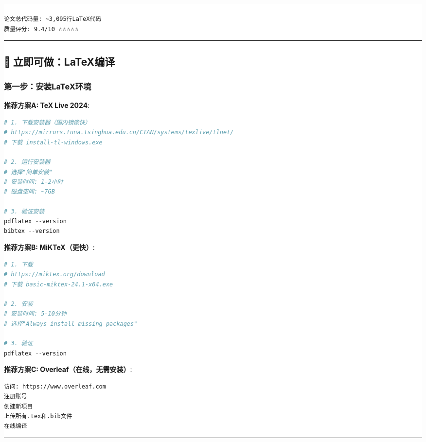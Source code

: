 ```text

论文总代码量: ~3,095行LaTeX代码
质量评分: 9.4/10 ⭐⭐⭐⭐⭐
```

---

## 🎯 立即可做：LaTeX编译

### 第一步：安装LaTeX环境

**推荐方案A: TeX Live 2024**:

```powershell
# 1. 下载安装器（国内镜像快）
# https://mirrors.tuna.tsinghua.edu.cn/CTAN/systems/texlive/tlnet/
# 下载 install-tl-windows.exe

# 2. 运行安装器
# 选择"简单安装"
# 安装时间: 1-2小时
# 磁盘空间: ~7GB

# 3. 验证安装
pdflatex --version
bibtex --version
```

**推荐方案B: MiKTeX（更快）**:

```powershell
# 1. 下载
# https://miktex.org/download
# 下载 basic-miktex-24.1-x64.exe

# 2. 安装
# 安装时间: 5-10分钟
# 选择"Always install missing packages"

# 3. 验证
pdflatex --version
```

**推荐方案C: Overleaf（在线，无需安装）**:

```text
访问: https://www.overleaf.com
注册账号
创建新项目
上传所有.tex和.bib文件
在线编译
```

---
